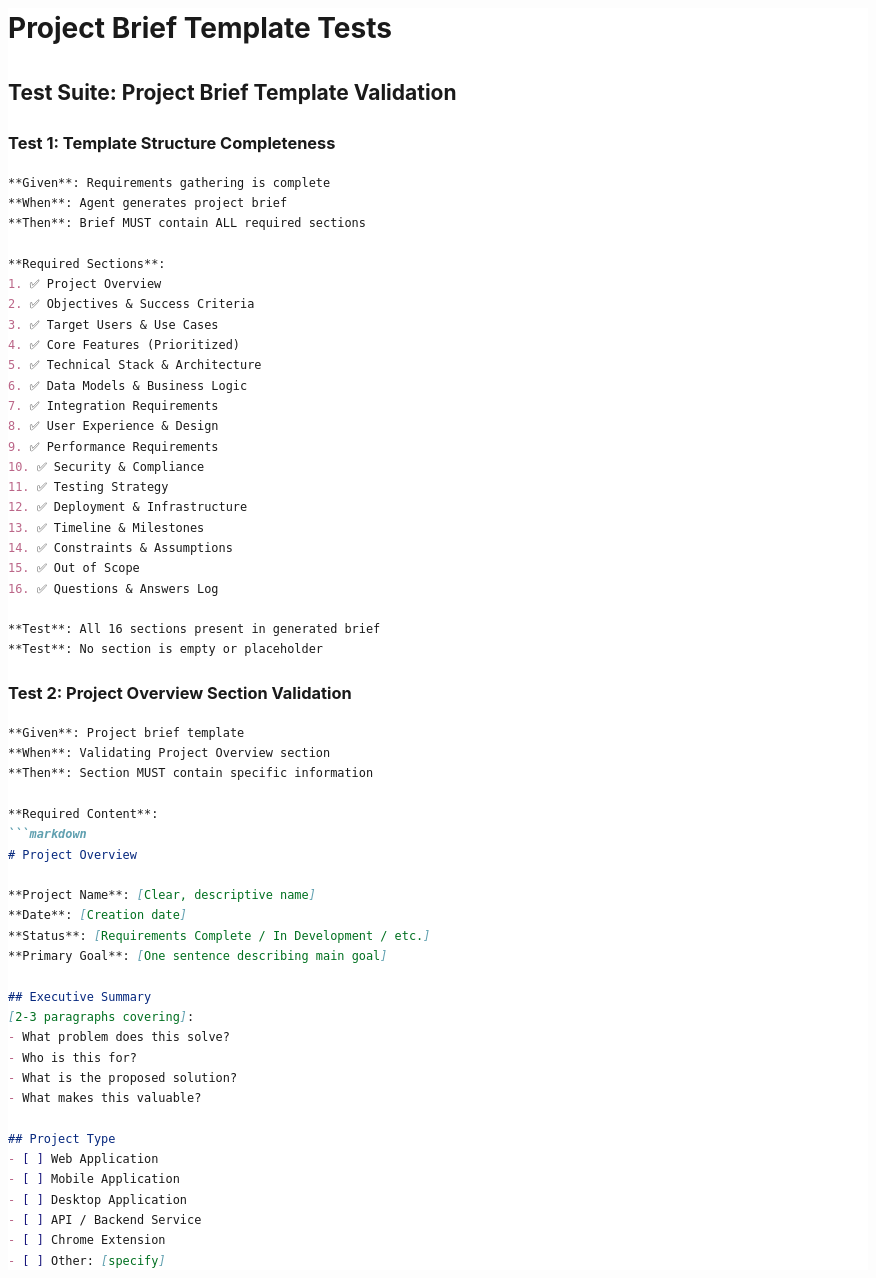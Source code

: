 # Project Brief Template Tests

## Test Suite: Project Brief Template Validation

### Test 1: Template Structure Completeness
```markdown
**Given**: Requirements gathering is complete
**When**: Agent generates project brief
**Then**: Brief MUST contain ALL required sections

**Required Sections**:
1. ✅ Project Overview
2. ✅ Objectives & Success Criteria
3. ✅ Target Users & Use Cases
4. ✅ Core Features (Prioritized)
5. ✅ Technical Stack & Architecture
6. ✅ Data Models & Business Logic
7. ✅ Integration Requirements
8. ✅ User Experience & Design
9. ✅ Performance Requirements
10. ✅ Security & Compliance
11. ✅ Testing Strategy
12. ✅ Deployment & Infrastructure
13. ✅ Timeline & Milestones
14. ✅ Constraints & Assumptions
15. ✅ Out of Scope
16. ✅ Questions & Answers Log

**Test**: All 16 sections present in generated brief
**Test**: No section is empty or placeholder
```

### Test 2: Project Overview Section Validation
```markdown
**Given**: Project brief template
**When**: Validating Project Overview section
**Then**: Section MUST contain specific information

**Required Content**:
```markdown
# Project Overview

**Project Name**: [Clear, descriptive name]
**Date**: [Creation date]
**Status**: [Requirements Complete / In Development / etc.]
**Primary Goal**: [One sentence describing main goal]

## Executive Summary
[2-3 paragraphs covering]:
- What problem does this solve?
- Who is this for?
- What is the proposed solution?
- What makes this valuable?

## Project Type
- [ ] Web Application
- [ ] Mobile Application
- [ ] Desktop Application
- [ ] API / Backend Service
- [ ] Chrome Extension
- [ ] Other: [specify]

```